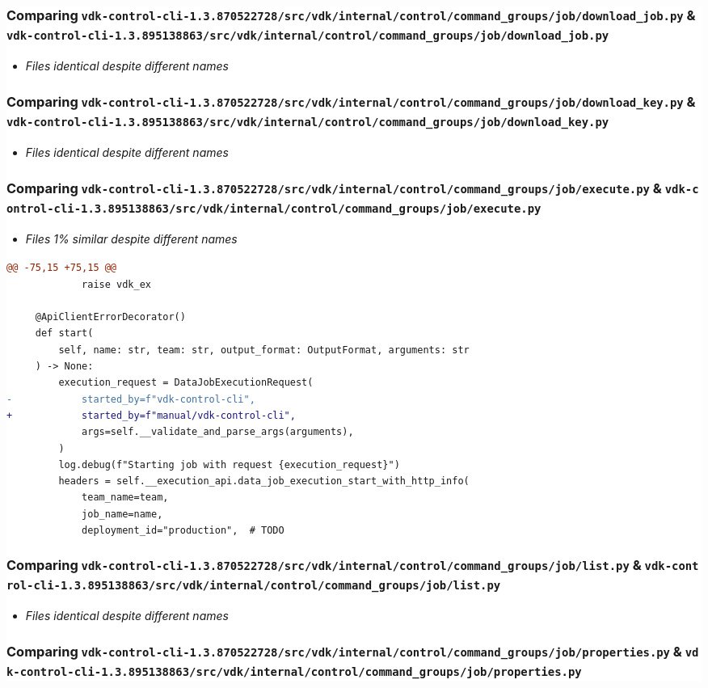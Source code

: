 ### Comparing `vdk-control-cli-1.3.870522728/src/vdk/internal/control/command_groups/job/download_job.py` & `vdk-control-cli-1.3.895138863/src/vdk/internal/control/command_groups/job/download_job.py`

 * *Files identical despite different names*

### Comparing `vdk-control-cli-1.3.870522728/src/vdk/internal/control/command_groups/job/download_key.py` & `vdk-control-cli-1.3.895138863/src/vdk/internal/control/command_groups/job/download_key.py`

 * *Files identical despite different names*

### Comparing `vdk-control-cli-1.3.870522728/src/vdk/internal/control/command_groups/job/execute.py` & `vdk-control-cli-1.3.895138863/src/vdk/internal/control/command_groups/job/execute.py`

 * *Files 1% similar despite different names*

```diff
@@ -75,15 +75,15 @@
             raise vdk_ex
 
     @ApiClientErrorDecorator()
     def start(
         self, name: str, team: str, output_format: OutputFormat, arguments: str
     ) -> None:
         execution_request = DataJobExecutionRequest(
-            started_by=f"vdk-control-cli",
+            started_by=f"manual/vdk-control-cli",
             args=self.__validate_and_parse_args(arguments),
         )
         log.debug(f"Starting job with request {execution_request}")
         headers = self.__execution_api.data_job_execution_start_with_http_info(
             team_name=team,
             job_name=name,
             deployment_id="production",  # TODO
```

### Comparing `vdk-control-cli-1.3.870522728/src/vdk/internal/control/command_groups/job/list.py` & `vdk-control-cli-1.3.895138863/src/vdk/internal/control/command_groups/job/list.py`

 * *Files identical despite different names*

### Comparing `vdk-control-cli-1.3.870522728/src/vdk/internal/control/command_groups/job/properties.py` & `vdk-control-cli-1.3.895138863/src/vdk/internal/control/command_groups/job/properties.py`
